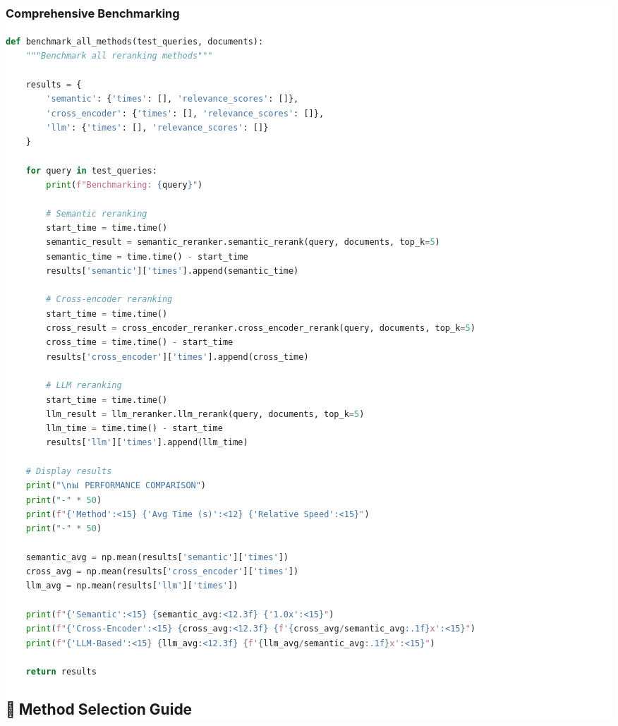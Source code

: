### Comprehensive Benchmarking

```python
def benchmark_all_methods(test_queries, documents):
    """Benchmark all reranking methods"""
    
    results = {
        'semantic': {'times': [], 'relevance_scores': []},
        'cross_encoder': {'times': [], 'relevance_scores': []},
        'llm': {'times': [], 'relevance_scores': []}
    }
    
    for query in test_queries:
        print(f"Benchmarking: {query}")
        
        # Semantic reranking
        start_time = time.time()
        semantic_result = semantic_reranker.semantic_rerank(query, documents, top_k=5)
        semantic_time = time.time() - start_time
        results['semantic']['times'].append(semantic_time)
        
        # Cross-encoder reranking
        start_time = time.time()
        cross_result = cross_encoder_reranker.cross_encoder_rerank(query, documents, top_k=5)
        cross_time = time.time() - start_time
        results['cross_encoder']['times'].append(cross_time)
        
        # LLM reranking
        start_time = time.time()
        llm_result = llm_reranker.llm_rerank(query, documents, top_k=5)
        llm_time = time.time() - start_time
        results['llm']['times'].append(llm_time)
    
    # Display results
    print("\n📊 PERFORMANCE COMPARISON")
    print("-" * 50)
    print(f"{'Method':<15} {'Avg Time (s)':<12} {'Relative Speed':<15}")
    print("-" * 50)
    
    semantic_avg = np.mean(results['semantic']['times'])
    cross_avg = np.mean(results['cross_encoder']['times'])
    llm_avg = np.mean(results['llm']['times'])
    
    print(f"{'Semantic':<15} {semantic_avg:<12.3f} {'1.0x':<15}")
    print(f"{'Cross-Encoder':<15} {cross_avg:<12.3f} {f'{cross_avg/semantic_avg:.1f}x':<15}")
    print(f"{'LLM-Based':<15} {llm_avg:<12.3f} {f'{llm_avg/semantic_avg:.1f}x':<15}")
    
    return results
```

## 🎯 Method Selection Guide
